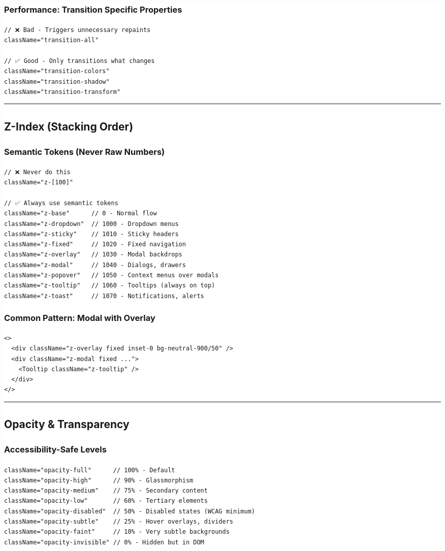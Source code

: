 ### Performance: Transition Specific Properties
```tsx
// ❌ Bad - Triggers unnecessary repaints
className="transition-all"

// ✅ Good - Only transitions what changes
className="transition-colors"
className="transition-shadow"
className="transition-transform"
```

---

## Z-Index (Stacking Order)

### Semantic Tokens (Never Raw Numbers)

```tsx
// ❌ Never do this
className="z-[100]"

// ✅ Always use semantic tokens
className="z-base"      // 0 - Normal flow
className="z-dropdown"  // 1000 - Dropdown menus
className="z-sticky"    // 1010 - Sticky headers
className="z-fixed"     // 1020 - Fixed navigation
className="z-overlay"   // 1030 - Modal backdrops
className="z-modal"     // 1040 - Dialogs, drawers
className="z-popover"   // 1050 - Context menus over modals
className="z-tooltip"   // 1060 - Tooltips (always on top)
className="z-toast"     // 1070 - Notifications, alerts
```

### Common Pattern: Modal with Overlay
```tsx
<>
  <div className="z-overlay fixed inset-0 bg-neutral-900/50" />
  <div className="z-modal fixed ...">
    <Tooltip className="z-tooltip" />
  </div>
</>
```

---

## Opacity & Transparency

### Accessibility-Safe Levels

```tsx
className="opacity-full"      // 100% - Default
className="opacity-high"      // 90% - Glassmorphism
className="opacity-medium"    // 75% - Secondary content
className="opacity-low"       // 60% - Tertiary elements
className="opacity-disabled"  // 50% - Disabled states (WCAG minimum)
className="opacity-subtle"    // 25% - Hover overlays, dividers
className="opacity-faint"     // 10% - Very subtle backgrounds
className="opacity-invisible" // 0% - Hidden but in DOM
```
